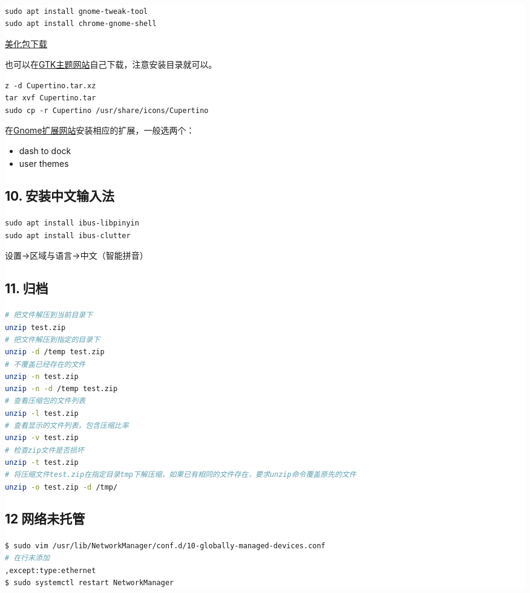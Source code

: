 ```shell
sudo apt install gnome-tweak-tool
sudo apt install chrome-gnome-shell
```

[美化包下载](https://pan.baidu.com/s/1fhU0dDWqcS2pESK-bzxinw)

也可以在[GTK主题网站](https://www.opendesktop.org/)自己下载，注意安装目录就可以。

```shell
z -d Cupertino.tar.xz
tar xvf Cupertino.tar
sudo cp -r Cupertino /usr/share/icons/Cupertino
```

在[Gnome扩展网站](https://extensions.gnome.org/)安装相应的扩展，一般选两个：

- dash to dock
- user themes

## 10. 安装中文输入法

```shell
sudo apt install ibus-libpinyin
sudo apt install ibus-clutter
```

设置->区域与语言->中文（智能拼音）

## 11. 归档

```bash
# 把文件解压到当前目录下
unzip test.zip
# 把文件解压到指定的目录下
unzip -d /temp test.zip
# 不覆盖已经存在的文件
unzip -n test.zip
unzip -n -d /temp test.zip
# 查看压缩包的文件列表
unzip -l test.zip
# 查看显示的文件列表，包含压缩比率
unzip -v test.zip
# 检查zip文件是否损坏
unzip -t test.zip
# 将压缩文件test.zip在指定目录tmp下解压缩，如果已有相同的文件存在，要求unzip命令覆盖原先的文件
unzip -o test.zip -d /tmp/
```

## 12 网络未托管

```bash
$ sudo vim /usr/lib/NetworkManager/conf.d/10-globally-managed-devices.conf
# 在行末添加
,except:type:ethernet
$ sudo systemctl restart NetworkManager
```
